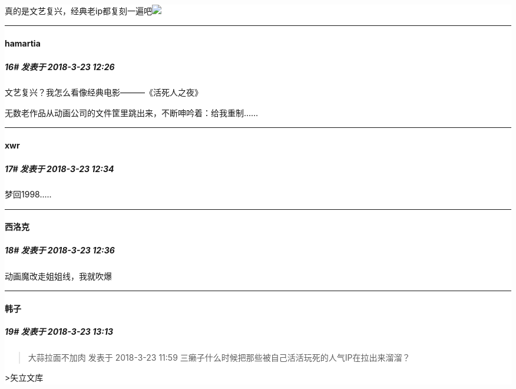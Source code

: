 


真的是文艺复兴，经典老ip都复刻一遍吧<img src="https://static.saraba1st.com/image/smiley/face2017/037.png" referrerpolicy="no-referrer">







*****

####  hamartia  
##### 16#       发表于 2018-3-23 12:26




文艺复兴？我怎么看像经典电影———《活死人之夜》


无数老作品从动画公司的文件筐里跳出来，不断呻吟着：给我重制……







*****

####  xwr  
##### 17#       发表于 2018-3-23 12:34




梦回1998.....







*****

####  西洛克  
##### 18#       发表于 2018-3-23 12:36




动画魔改走姐姐线，我就吹爆







*****

####  韩子  
##### 19#       发表于 2018-3-23 13:13



<blockquote>大蒜拉面不加肉 发表于 2018-3-23 11:59
三癞子什么时候把那些被自己活活玩死的人气IP在拉出来溜溜？</blockquote>
&gt;矢立文库
